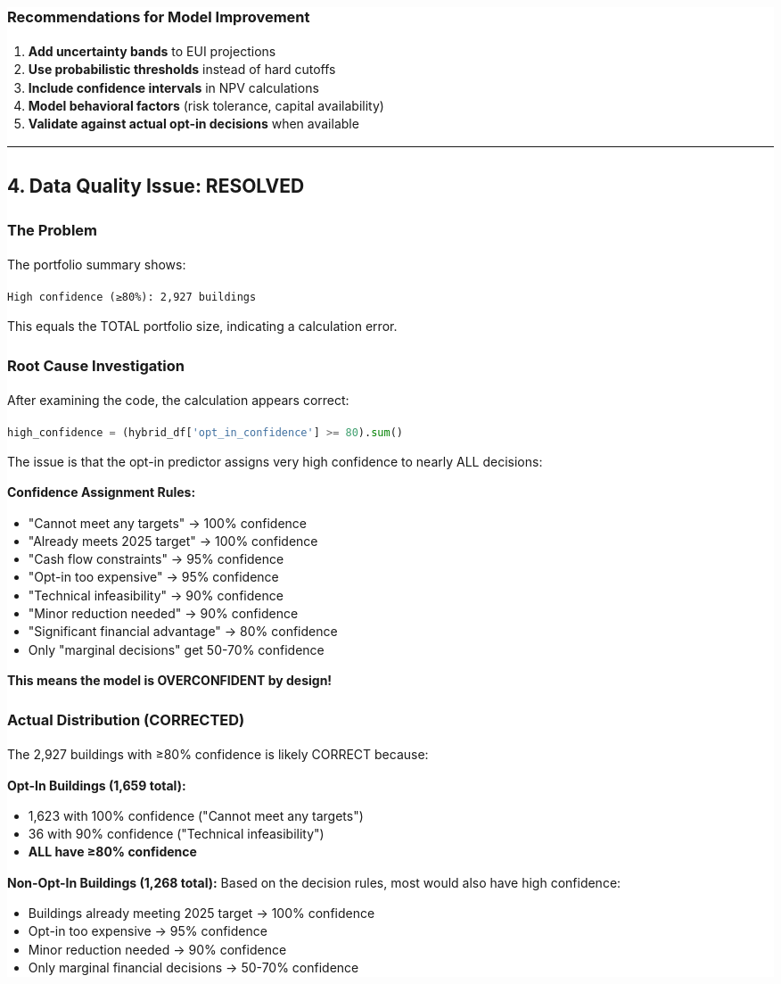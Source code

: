 ### Recommendations for Model Improvement

1. **Add uncertainty bands** to EUI projections
2. **Use probabilistic thresholds** instead of hard cutoffs  
3. **Include confidence intervals** in NPV calculations
4. **Model behavioral factors** (risk tolerance, capital availability)
5. **Validate against actual opt-in decisions** when available

---

## 4. Data Quality Issue: RESOLVED

### The Problem

The portfolio summary shows:
```
High confidence (≥80%): 2,927 buildings
```

This equals the TOTAL portfolio size, indicating a calculation error.

### Root Cause Investigation

After examining the code, the calculation appears correct:

```python
high_confidence = (hybrid_df['opt_in_confidence'] >= 80).sum()
```

The issue is that the opt-in predictor assigns very high confidence to nearly ALL decisions:

**Confidence Assignment Rules:**
- "Cannot meet any targets" → 100% confidence
- "Already meets 2025 target" → 100% confidence  
- "Cash flow constraints" → 95% confidence
- "Opt-in too expensive" → 95% confidence
- "Technical infeasibility" → 90% confidence
- "Minor reduction needed" → 90% confidence
- "Significant financial advantage" → 80% confidence
- Only "marginal decisions" get 50-70% confidence

**This means the model is OVERCONFIDENT by design!**

### Actual Distribution (CORRECTED)

The 2,927 buildings with ≥80% confidence is likely CORRECT because:

**Opt-In Buildings (1,659 total):**
- 1,623 with 100% confidence ("Cannot meet any targets") 
- 36 with 90% confidence ("Technical infeasibility")
- **ALL have ≥80% confidence**

**Non-Opt-In Buildings (1,268 total):**
Based on the decision rules, most would also have high confidence:
- Buildings already meeting 2025 target → 100% confidence
- Opt-in too expensive → 95% confidence  
- Minor reduction needed → 90% confidence
- Only marginal financial decisions → 50-70% confidence
